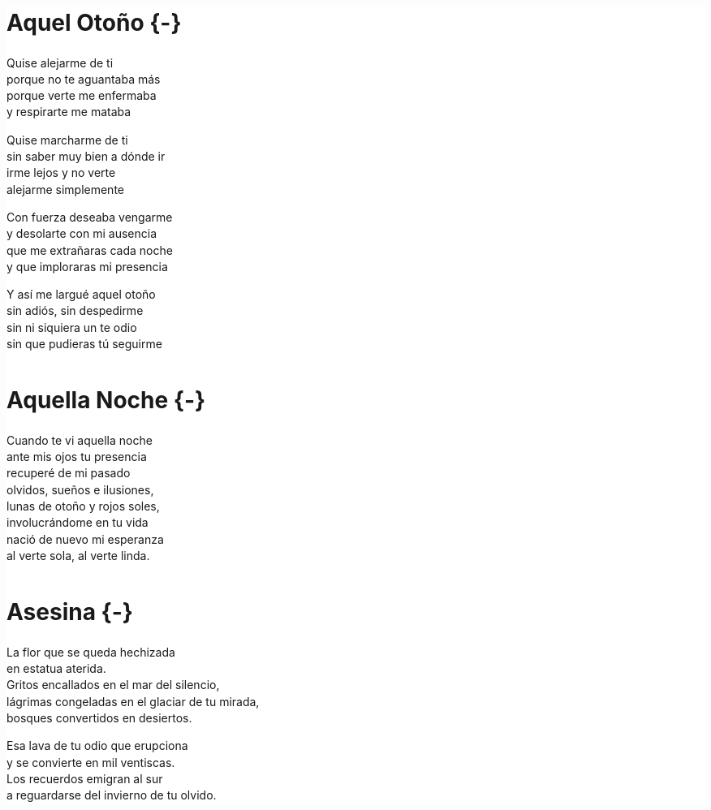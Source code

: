 

# Aquel Otoño {-}


Quise alejarme de ti<br>
porque no te aguantaba más<br>
porque verte me enfermaba<br>
y respirarte me mataba<br>

Quise marcharme de ti<br>
sin saber muy bien a dónde ir<br>
irme lejos y no verte<br>
alejarme simplemente

Con fuerza deseaba vengarme<br>
y desolarte con mi ausencia<br>
que me extrañaras cada noche<br>
y que imploraras mi presencia

Y así me largué aquel otoño<br>
sin adiós, sin despedirme<br>
sin ni siquiera un te odio<br>
sin que pudieras tú seguirme



# Aquella Noche {-}


Cuando te vi aquella noche<br>
ante mis ojos tu presencia<br>
recuperé de mi pasado<br>
olvidos, sueños e ilusiones,<br>
lunas de otoño y rojos soles,<br>
involucrándome en tu vida<br>
nació de nuevo mi esperanza<br>
al verte sola, al verte linda.



# Asesina {-}


La flor que se queda hechizada<br>
en estatua aterida.<br>
Gritos encallados en el mar del silencio,<br>
lágrimas congeladas en el glaciar de tu mirada,<br>
bosques convertidos en desiertos.

Esa lava de tu odio que erupciona<br>
y se convierte en mil ventiscas.<br>
Los recuerdos emigran al sur<br>
a reguardarse del invierno de tu olvido.
